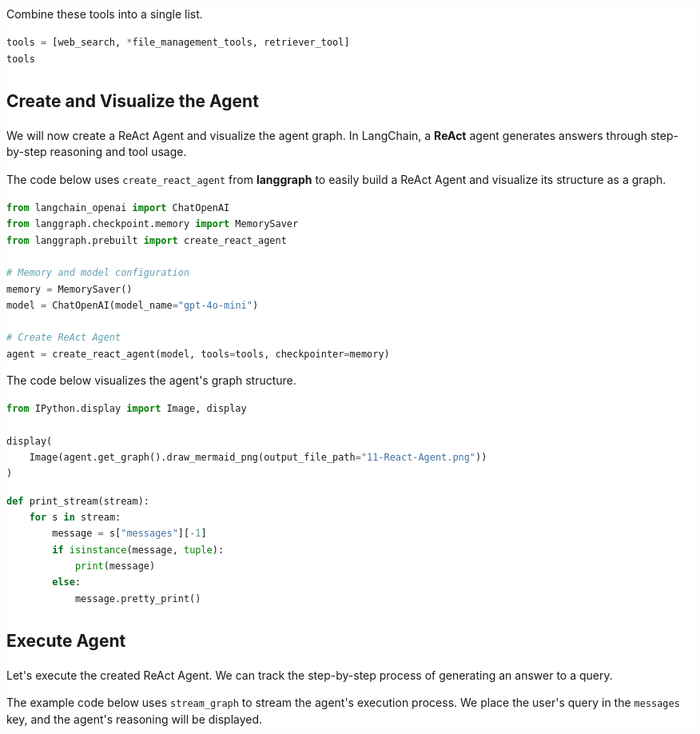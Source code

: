 Combine these tools into a single list.


```python
tools = [web_search, *file_management_tools, retriever_tool]
tools
```

## Create and Visualize the Agent

We will now create a ReAct Agent and visualize the agent graph.
In LangChain, a **ReAct** agent generates answers through step-by-step reasoning and tool usage.

The code below uses `create_react_agent` from **langgraph** to easily build a ReAct Agent and visualize its structure as a graph.


```python
from langchain_openai import ChatOpenAI
from langgraph.checkpoint.memory import MemorySaver
from langgraph.prebuilt import create_react_agent

# Memory and model configuration
memory = MemorySaver()
model = ChatOpenAI(model_name="gpt-4o-mini")

# Create ReAct Agent
agent = create_react_agent(model, tools=tools, checkpointer=memory)
```

The code below visualizes the agent's graph structure.


```python
from IPython.display import Image, display

display(
    Image(agent.get_graph().draw_mermaid_png(output_file_path="11-React-Agent.png"))
)
```

```python
def print_stream(stream):
    for s in stream:
        message = s["messages"][-1]
        if isinstance(message, tuple):
            print(message)
        else:
            message.pretty_print()
```

## Execute Agent

Let's execute the created ReAct Agent. We can track the step-by-step process of generating an answer to a query.

The example code below uses `stream_graph` to stream the agent's execution process. We place the user's query in the `messages` key, and the agent's reasoning will be displayed.
